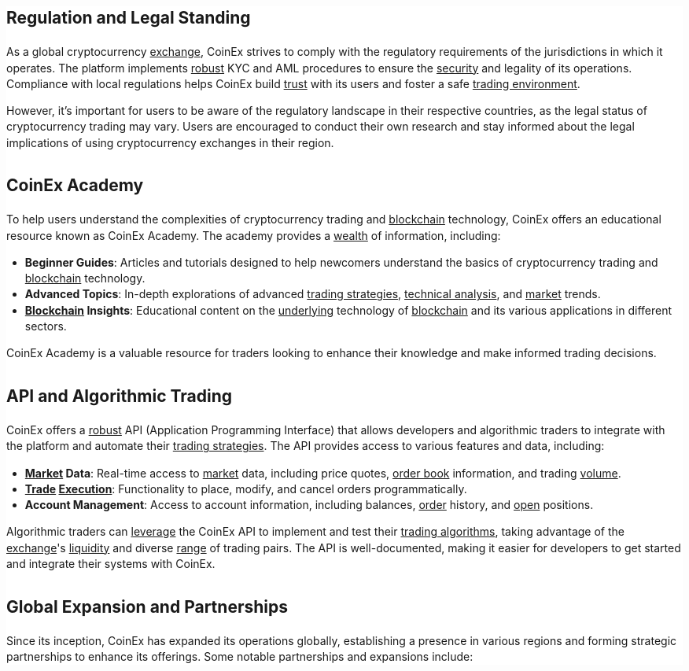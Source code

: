 ## Regulation and Legal Standing

As a global cryptocurrency [exchange](../e/exchange.md), CoinEx strives to comply with the regulatory requirements of the jurisdictions in which it operates. The platform implements [robust](../r/robust.md) KYC and AML procedures to ensure the [security](../s/security.md) and legality of its operations. Compliance with local regulations helps CoinEx build [trust](../t/trust.md) with its users and foster a safe [trading environment](../t/trading_environment.md).

However, it’s important for users to be aware of the regulatory landscape in their respective countries, as the legal status of cryptocurrency trading may vary. Users are encouraged to conduct their own research and stay informed about the legal implications of using cryptocurrency exchanges in their region.

## CoinEx Academy

To help users understand the complexities of cryptocurrency trading and [blockchain](../b/blockchain_in_trading.md) technology, CoinEx offers an educational resource known as CoinEx Academy. The academy provides a [wealth](../w/wealth.md) of information, including:

- **Beginner Guides**: Articles and tutorials designed to help newcomers understand the basics of cryptocurrency trading and [blockchain](../b/blockchain_in_trading.md) technology.
- **Advanced Topics**: In-depth explorations of advanced [trading strategies](../t/trading_strategies.md), [technical analysis](../t/technical_analysis.md), and [market](../m/market.md) trends.
- **[Blockchain](../b/blockchain_in_trading.md) Insights**: Educational content on the [underlying](../u/underlying.md) technology of [blockchain](../b/blockchain_in_trading.md) and its various applications in different sectors.

CoinEx Academy is a valuable resource for traders looking to enhance their knowledge and make informed trading decisions.

## API and Algorithmic Trading

CoinEx offers a [robust](../r/robust.md) API (Application Programming Interface) that allows developers and algorithmic traders to integrate with the platform and automate their [trading strategies](../t/trading_strategies.md). The API provides access to various features and data, including:

- **[Market](../m/market.md) Data**: Real-time access to [market](../m/market.md) data, including price quotes, [order book](../o/order_book.md) information, and trading [volume](../v/volume.md).
- **[Trade](../t/trade.md) [Execution](../e/execution.md)**: Functionality to place, modify, and cancel orders programmatically.
- **Account Management**: Access to account information, including balances, [order](../o/order.md) history, and [open](../o/open.md) positions.

Algorithmic traders can [leverage](../l/leverage.md) the CoinEx API to implement and test their [trading algorithms](../t/trading_algorithms.md), taking advantage of the [exchange](../e/exchange.md)'s [liquidity](../l/liquidity.md) and diverse [range](../r/range.md) of trading pairs. The API is well-documented, making it easier for developers to get started and integrate their systems with CoinEx.

## Global Expansion and Partnerships

Since its inception, CoinEx has expanded its operations globally, establishing a presence in various regions and forming strategic partnerships to enhance its offerings. Some notable partnerships and expansions include:
